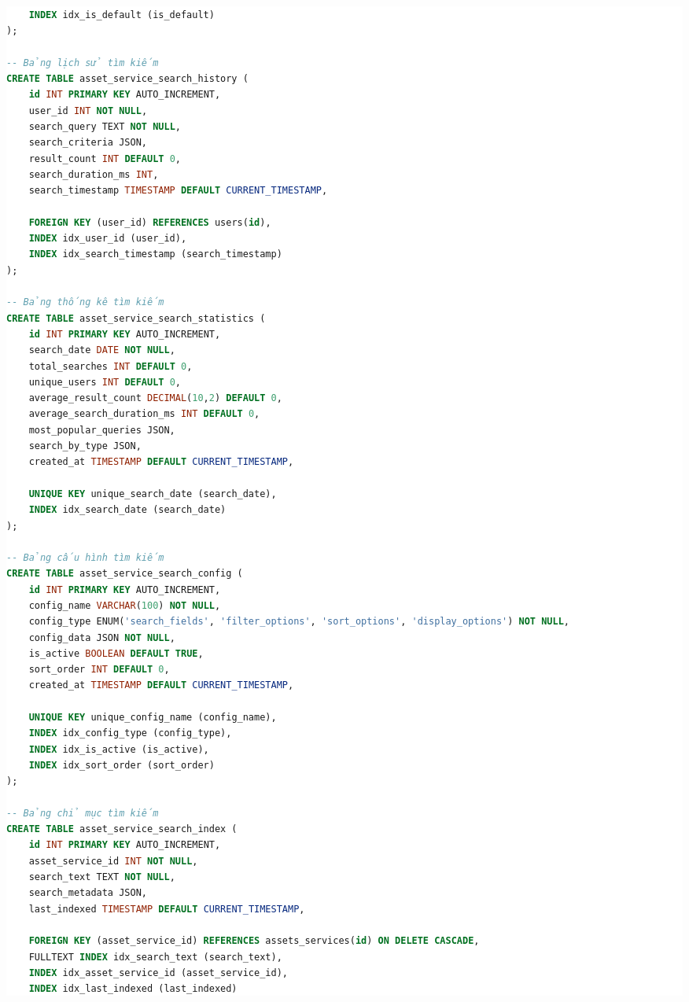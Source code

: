 ```sql
    INDEX idx_is_default (is_default)
);

-- Bảng lịch sử tìm kiếm
CREATE TABLE asset_service_search_history (
    id INT PRIMARY KEY AUTO_INCREMENT,
    user_id INT NOT NULL,
    search_query TEXT NOT NULL,
    search_criteria JSON,
    result_count INT DEFAULT 0,
    search_duration_ms INT,
    search_timestamp TIMESTAMP DEFAULT CURRENT_TIMESTAMP,
    
    FOREIGN KEY (user_id) REFERENCES users(id),
    INDEX idx_user_id (user_id),
    INDEX idx_search_timestamp (search_timestamp)
);

-- Bảng thống kê tìm kiếm
CREATE TABLE asset_service_search_statistics (
    id INT PRIMARY KEY AUTO_INCREMENT,
    search_date DATE NOT NULL,
    total_searches INT DEFAULT 0,
    unique_users INT DEFAULT 0,
    average_result_count DECIMAL(10,2) DEFAULT 0,
    average_search_duration_ms INT DEFAULT 0,
    most_popular_queries JSON,
    search_by_type JSON,
    created_at TIMESTAMP DEFAULT CURRENT_TIMESTAMP,
    
    UNIQUE KEY unique_search_date (search_date),
    INDEX idx_search_date (search_date)
);

-- Bảng cấu hình tìm kiếm
CREATE TABLE asset_service_search_config (
    id INT PRIMARY KEY AUTO_INCREMENT,
    config_name VARCHAR(100) NOT NULL,
    config_type ENUM('search_fields', 'filter_options', 'sort_options', 'display_options') NOT NULL,
    config_data JSON NOT NULL,
    is_active BOOLEAN DEFAULT TRUE,
    sort_order INT DEFAULT 0,
    created_at TIMESTAMP DEFAULT CURRENT_TIMESTAMP,
    
    UNIQUE KEY unique_config_name (config_name),
    INDEX idx_config_type (config_type),
    INDEX idx_is_active (is_active),
    INDEX idx_sort_order (sort_order)
);

-- Bảng chỉ mục tìm kiếm
CREATE TABLE asset_service_search_index (
    id INT PRIMARY KEY AUTO_INCREMENT,
    asset_service_id INT NOT NULL,
    search_text TEXT NOT NULL,
    search_metadata JSON,
    last_indexed TIMESTAMP DEFAULT CURRENT_TIMESTAMP,
    
    FOREIGN KEY (asset_service_id) REFERENCES assets_services(id) ON DELETE CASCADE,
    FULLTEXT INDEX idx_search_text (search_text),
    INDEX idx_asset_service_id (asset_service_id),
    INDEX idx_last_indexed (last_indexed)
```